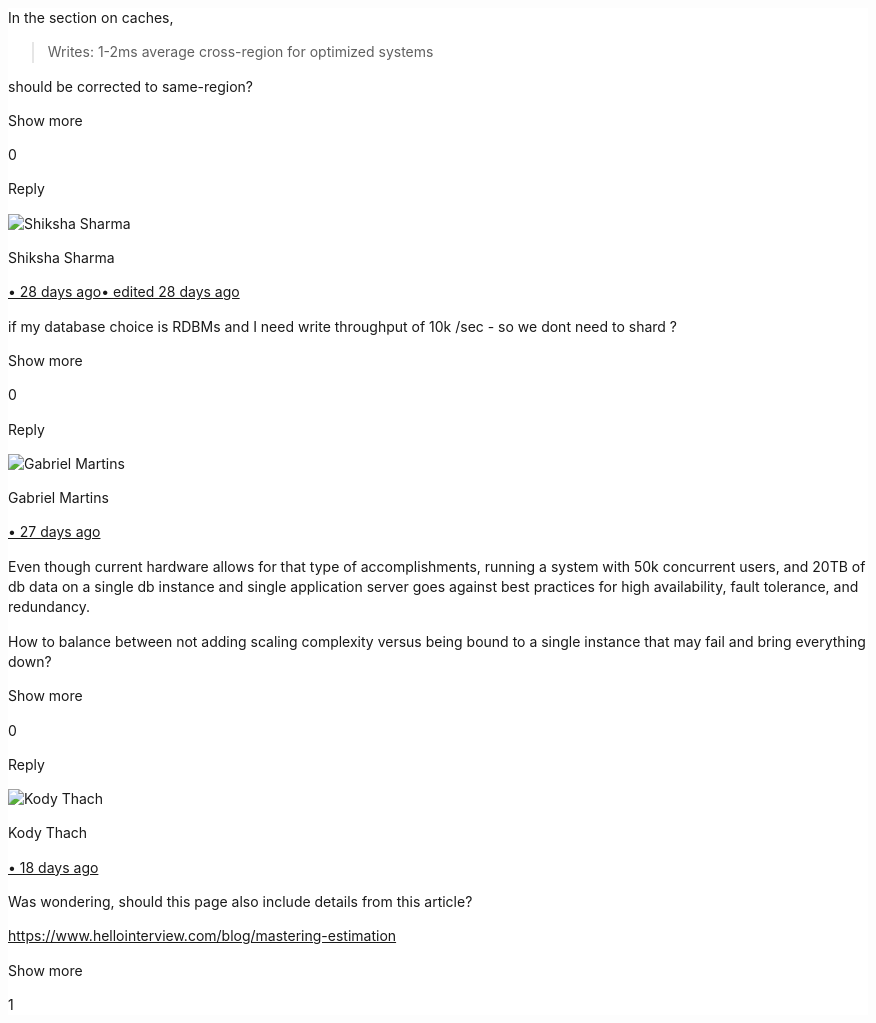 In the section on caches,

> Writes: 1-2ms average cross-region for optimized systems

should be corrected to same-region?

Show more

0

Reply

![Shiksha Sharma](https://lh3.googleusercontent.com/a/ACg8ocIXFNZgiWWrmie5hyDCixenmQ1s5TIApjnvAx1vVLz3IC5xEQ=s96-c)

Shiksha Sharma

[• 28 days ago• edited 28 days ago](https://www.hellointerview.com/learn/system-design/deep-dives/numbers-to-know#comment-cmdla5v1a04bhad07obdm7sso)

if my database choice is RDBMs and I need write throughput of 10k /sec - so we dont need to shard ?

Show more

0

Reply

![Gabriel Martins](https://lh3.googleusercontent.com/a/ACg8ocImF1OV3k2pi72cAj3EW6Nra3gEwrNdQQf_V_BkAf0wY6oXLg=s96-c)

Gabriel Martins

[• 27 days ago](https://www.hellointerview.com/learn/system-design/deep-dives/numbers-to-know#comment-cmdmhksp20703ad07sbueq71m)

Even though current hardware allows for that type of accomplishments, running a system with 50k concurrent users, and 20TB of db data on a single db instance and single application server goes against best practices for high availability, fault tolerance, and redundancy.

How to balance between not adding scaling complexity versus being bound to a single instance that may fail and bring everything down?

Show more

0

Reply

![Kody Thach](https://lh3.googleusercontent.com/a/ACg8ocLzAqwA-xzynNbCFhGvdOD9_st7hnwvDx_5x9YsNxrT-2fxEsE=s96-c)

Kody Thach

[• 18 days ago](https://www.hellointerview.com/learn/system-design/deep-dives/numbers-to-know#comment-cmdyvfy9500npad08jhpqborl)

Was wondering, should this page also include details from this article?

https://www.hellointerview.com/blog/mastering-estimation

Show more

1
